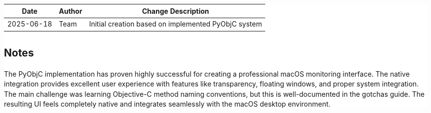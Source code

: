 | Date | Author | Change Description |
|------|--------|-------------------|
| 2025-06-18 | Team | Initial creation based on implemented PyObjC system |

## Notes

The PyObjC implementation has proven highly successful for creating a professional macOS monitoring interface. The native integration provides excellent user experience with features like transparency, floating windows, and proper system integration. The main challenge was learning Objective-C method naming conventions, but this is well-documented in the gotchas guide. The resulting UI feels completely native and integrates seamlessly with the macOS desktop environment. 